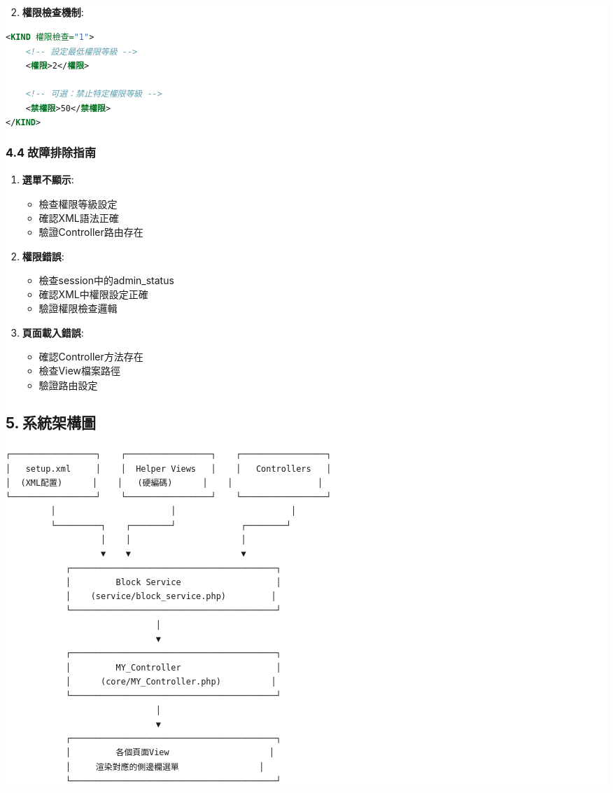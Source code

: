 2. **權限檢查機制**:
```xml
<KIND 權限檢查="1">
    <!-- 設定最低權限等級 -->
    <權限>2</權限>
    
    <!-- 可選：禁止特定權限等級 -->
    <禁權限>50</禁權限>
</KIND>
```

### 4.4 故障排除指南

1. **選單不顯示**:
   - 檢查權限等級設定
   - 確認XML語法正確
   - 驗證Controller路由存在

2. **權限錯誤**:
   - 檢查session中的admin_status
   - 確認XML中權限設定正確
   - 驗證權限檢查邏輯

3. **頁面載入錯誤**:
   - 確認Controller方法存在
   - 檢查View檔案路徑
   - 驗證路由設定

## 5. 系統架構圖

```
┌─────────────────┐    ┌─────────────────┐    ┌─────────────────┐
│   setup.xml     │    │  Helper Views   │    │   Controllers   │
│  (XML配置)      │    │   (硬編碼)      │    │                 │
└─────────────────┘    └─────────────────┘    └─────────────────┘
         │                       │                       │
         └─────────┐    ┌────────┘             ┌────────┘
                   │    │                      │
                   ▼    ▼                      ▼
            ┌─────────────────────────────────────────┐
            │         Block Service                   │
            │    (service/block_service.php)         │
            └─────────────────────────────────────────┘
                              │
                              ▼
            ┌─────────────────────────────────────────┐
            │         MY_Controller                   │
            │      (core/MY_Controller.php)          │
            └─────────────────────────────────────────┘
                              │
                              ▼
            ┌─────────────────────────────────────────┐
            │         各個頁面View                    │
            │     渲染對應的側邊欄選單                │
            └─────────────────────────────────────────┘
```
